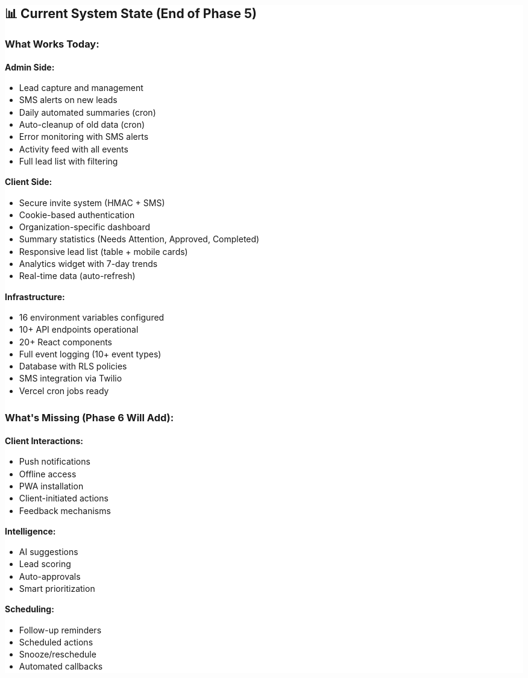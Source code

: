 
## 📊 Current System State (End of Phase 5)

### What Works Today:

**Admin Side:**
- Lead capture and management
- SMS alerts on new leads
- Daily automated summaries (cron)
- Auto-cleanup of old data (cron)
- Error monitoring with SMS alerts
- Activity feed with all events
- Full lead list with filtering

**Client Side:**
- Secure invite system (HMAC + SMS)
- Cookie-based authentication
- Organization-specific dashboard
- Summary statistics (Needs Attention, Approved, Completed)
- Responsive lead list (table + mobile cards)
- Analytics widget with 7-day trends
- Real-time data (auto-refresh)

**Infrastructure:**
- 16 environment variables configured
- 10+ API endpoints operational
- 20+ React components
- Full event logging (10+ event types)
- Database with RLS policies
- SMS integration via Twilio
- Vercel cron jobs ready

### What's Missing (Phase 6 Will Add):

**Client Interactions:**
- Push notifications
- Offline access
- PWA installation
- Client-initiated actions
- Feedback mechanisms

**Intelligence:**
- AI suggestions
- Lead scoring
- Auto-approvals
- Smart prioritization

**Scheduling:**
- Follow-up reminders
- Scheduled actions
- Snooze/reschedule
- Automated callbacks
